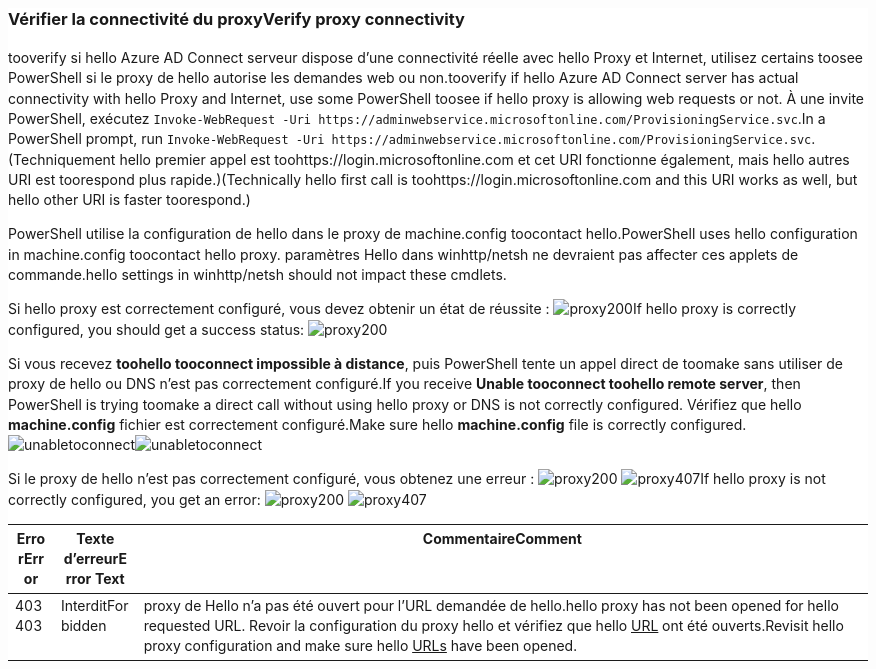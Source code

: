 ### <a name="verify-proxy-connectivity"></a><span data-ttu-id="4c8b0-166">Vérifier la connectivité du proxy</span><span class="sxs-lookup"><span data-stu-id="4c8b0-166">Verify proxy connectivity</span></span>
<span data-ttu-id="4c8b0-167">tooverify si hello Azure AD Connect serveur dispose d’une connectivité réelle avec hello Proxy et Internet, utilisez certains toosee PowerShell si le proxy de hello autorise les demandes web ou non.</span><span class="sxs-lookup"><span data-stu-id="4c8b0-167">tooverify if hello Azure AD Connect server has actual connectivity with hello Proxy and Internet, use some PowerShell toosee if hello proxy is allowing web requests or not.</span></span> <span data-ttu-id="4c8b0-168">À une invite PowerShell, exécutez `Invoke-WebRequest -Uri https://adminwebservice.microsoftonline.com/ProvisioningService.svc`.</span><span class="sxs-lookup"><span data-stu-id="4c8b0-168">In a PowerShell prompt, run `Invoke-WebRequest -Uri https://adminwebservice.microsoftonline.com/ProvisioningService.svc`.</span></span> <span data-ttu-id="4c8b0-169">(Techniquement hello premier appel est toohttps://login.microsoftonline.com et cet URI fonctionne également, mais hello autres URI est toorespond plus rapide.)</span><span class="sxs-lookup"><span data-stu-id="4c8b0-169">(Technically hello first call is toohttps://login.microsoftonline.com and this URI works as well, but hello other URI is faster toorespond.)</span></span>

<span data-ttu-id="4c8b0-170">PowerShell utilise la configuration de hello dans le proxy de machine.config toocontact hello.</span><span class="sxs-lookup"><span data-stu-id="4c8b0-170">PowerShell uses hello configuration in machine.config toocontact hello proxy.</span></span> <span data-ttu-id="4c8b0-171">paramètres Hello dans winhttp/netsh ne devraient pas affecter ces applets de commande.</span><span class="sxs-lookup"><span data-stu-id="4c8b0-171">hello settings in winhttp/netsh should not impact these cmdlets.</span></span>

<span data-ttu-id="4c8b0-172">Si hello proxy est correctement configuré, vous devez obtenir un état de réussite : ![proxy200](./media/active-directory-aadconnect-troubleshoot-connectivity/invokewebrequest200.png)</span><span class="sxs-lookup"><span data-stu-id="4c8b0-172">If hello proxy is correctly configured, you should get a success status: ![proxy200](./media/active-directory-aadconnect-troubleshoot-connectivity/invokewebrequest200.png)</span></span>

<span data-ttu-id="4c8b0-173">Si vous recevez **toohello tooconnect impossible à distance**, puis PowerShell tente un appel direct de toomake sans utiliser de proxy de hello ou DNS n’est pas correctement configuré.</span><span class="sxs-lookup"><span data-stu-id="4c8b0-173">If you receive **Unable tooconnect toohello remote server**, then PowerShell is trying toomake a direct call without using hello proxy or DNS is not correctly configured.</span></span> <span data-ttu-id="4c8b0-174">Vérifiez que hello **machine.config** fichier est correctement configuré.</span><span class="sxs-lookup"><span data-stu-id="4c8b0-174">Make sure hello **machine.config** file is correctly configured.</span></span>
<span data-ttu-id="4c8b0-175">![unabletoconnect](./media/active-directory-aadconnect-troubleshoot-connectivity/invokewebrequestunable.png)</span><span class="sxs-lookup"><span data-stu-id="4c8b0-175">![unabletoconnect](./media/active-directory-aadconnect-troubleshoot-connectivity/invokewebrequestunable.png)</span></span>

<span data-ttu-id="4c8b0-176">Si le proxy de hello n’est pas correctement configuré, vous obtenez une erreur : ![proxy200](./media/active-directory-aadconnect-troubleshoot-connectivity/invokewebrequest403.png)
![proxy407](./media/active-directory-aadconnect-troubleshoot-connectivity/invokewebrequest407.png)</span><span class="sxs-lookup"><span data-stu-id="4c8b0-176">If hello proxy is not correctly configured, you get an error: ![proxy200](./media/active-directory-aadconnect-troubleshoot-connectivity/invokewebrequest403.png)
![proxy407](./media/active-directory-aadconnect-troubleshoot-connectivity/invokewebrequest407.png)</span></span>

| <span data-ttu-id="4c8b0-177">Error</span><span class="sxs-lookup"><span data-stu-id="4c8b0-177">Error</span></span> | <span data-ttu-id="4c8b0-178">Texte d’erreur</span><span class="sxs-lookup"><span data-stu-id="4c8b0-178">Error Text</span></span> | <span data-ttu-id="4c8b0-179">Commentaire</span><span class="sxs-lookup"><span data-stu-id="4c8b0-179">Comment</span></span> |
| --- | --- | --- |
| <span data-ttu-id="4c8b0-180">403</span><span class="sxs-lookup"><span data-stu-id="4c8b0-180">403</span></span> |<span data-ttu-id="4c8b0-181">Interdit</span><span class="sxs-lookup"><span data-stu-id="4c8b0-181">Forbidden</span></span> |<span data-ttu-id="4c8b0-182">proxy de Hello n’a pas été ouvert pour l’URL demandée de hello.</span><span class="sxs-lookup"><span data-stu-id="4c8b0-182">hello proxy has not been opened for hello requested URL.</span></span> <span data-ttu-id="4c8b0-183">Revoir la configuration du proxy hello et vérifiez que hello [URL](https://support.office.com/article/Office-365-URLs-and-IP-address-ranges-8548a211-3fe7-47cb-abb1-355ea5aa88a2) ont été ouverts.</span><span class="sxs-lookup"><span data-stu-id="4c8b0-183">Revisit hello proxy configuration and make sure hello [URLs](https://support.office.com/article/Office-365-URLs-and-IP-address-ranges-8548a211-3fe7-47cb-abb1-355ea5aa88a2) have been opened.</span></span> |